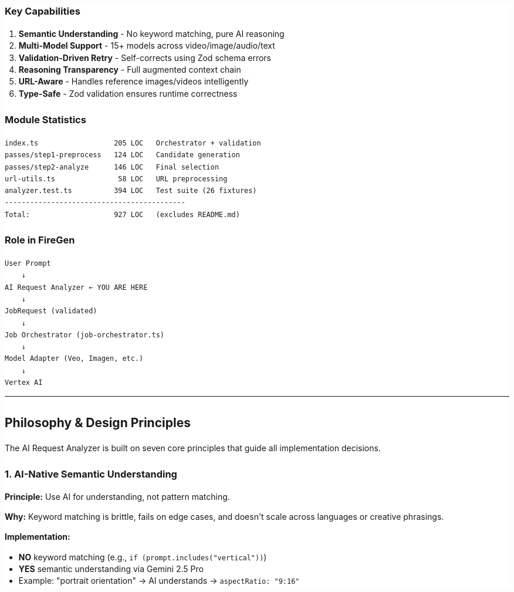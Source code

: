 ### Key Capabilities

1. **Semantic Understanding** - No keyword matching, pure AI reasoning
2. **Multi-Model Support** - 15+ models across video/image/audio/text
3. **Validation-Driven Retry** - Self-corrects using Zod schema errors
4. **Reasoning Transparency** - Full augmented context chain
5. **URL-Aware** - Handles reference images/videos intelligently
6. **Type-Safe** - Zod validation ensures runtime correctness

### Module Statistics

```
index.ts                  205 LOC   Orchestrator + validation
passes/step1-preprocess   124 LOC   Candidate generation
passes/step2-analyze      146 LOC   Final selection
url-utils.ts               58 LOC   URL preprocessing
analyzer.test.ts          394 LOC   Test suite (26 fixtures)
-------------------------------------------
Total:                    927 LOC   (excludes README.md)
```

### Role in FireGen

```
User Prompt
    ↓
AI Request Analyzer ← YOU ARE HERE
    ↓
JobRequest (validated)
    ↓
Job Orchestrator (job-orchestrator.ts)
    ↓
Model Adapter (Veo, Imagen, etc.)
    ↓
Vertex AI
```

---

## Philosophy & Design Principles

The AI Request Analyzer is built on seven core principles that guide all implementation decisions.

### 1. AI-Native Semantic Understanding

**Principle:** Use AI for understanding, not pattern matching.

**Why:** Keyword matching is brittle, fails on edge cases, and doesn't scale across languages or creative phrasings.

**Implementation:**
- **NO** keyword matching (e.g., `if (prompt.includes("vertical"))`)
- **YES** semantic understanding via Gemini 2.5 Pro
- Example: "portrait orientation" → AI understands → `aspectRatio: "9:16"`
